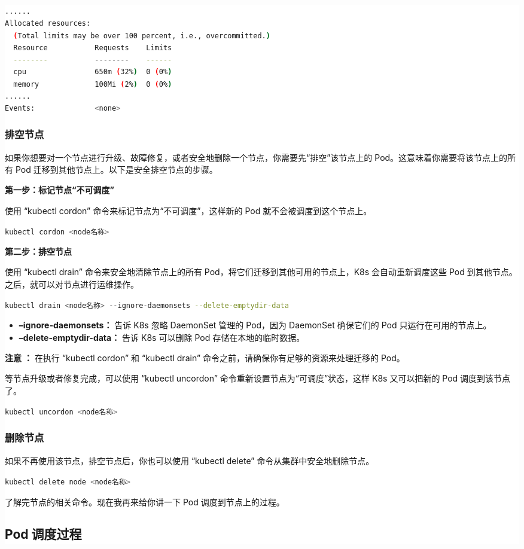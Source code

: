 ```bash
......
Allocated resources:
  (Total limits may be over 100 percent, i.e., overcommitted.)
  Resource           Requests    Limits
  --------           --------    ------
  cpu                650m (32%)  0 (0%)
  memory             100Mi (2%)  0 (0%)
......
Events:              <none>

```

### 排空节点

如果你想要对一个节点进行升级、故障修复，或者安全地删除一个节点，你需要先“排空”该节点上的 Pod。这意味着你需要将该节点上的所有 Pod 迁移到其他节点上。以下是安全排空节点的步骤。

**第一步：标记节点“不可调度”**

使用 “kubectl cordon” 命令来标记节点为“不可调度”，这样新的 Pod 就不会被调度到这个节点上。

```bash
kubectl cordon <node名称>

```

**第二步：排空节点**

使用 “kubectl drain” 命令来安全地清除节点上的所有 Pod，将它们迁移到其他可用的节点上，K8s 会自动重新调度这些 Pod 到其他节点。之后，就可以对节点进行运维操作。

```bash
kubectl drain <node名称> --ignore-daemonsets --delete-emptydir-data

```

- **–ignore-daemonsets：** 告诉 K8s 忽略 DaemonSet 管理的 Pod，因为 DaemonSet 确保它们的 Pod 只运行在可用的节点上。
- **–delete-emptydir-data：** 告诉 K8s 可以删除 Pod 存储在本地的临时数据。

**注意** **：** 在执行 “kubectl cordon” 和 “kubectl drain” 命令之前，请确保你有足够的资源来处理迁移的 Pod。

等节点升级或者修复完成，可以使用 “kubectl uncordon” 命令重新设置节点为“可调度”状态，这样 K8s 又可以把新的 Pod 调度到该节点了。

```bash
kubectl uncordon <node名称>

```

### 删除节点

如果不再使用该节点，排空节点后，你也可以使用 “kubectl delete” 命令从集群中安全地删除节点。

```bash
kubectl delete node <node名称>

```

了解完节点的相关命令。现在我再来给你讲一下 Pod 调度到节点上的过程。

## Pod 调度过程
